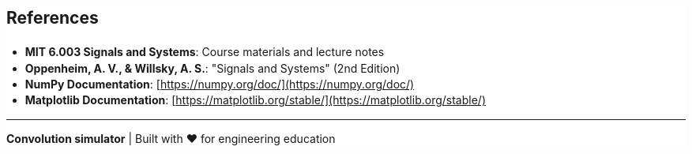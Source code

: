 ## References

- **MIT 6.003 Signals and Systems**: Course materials and lecture notes
- **Oppenheim, A. V., & Willsky, A. S.**: "Signals and Systems" (2nd Edition)
- **NumPy Documentation**: [https://numpy.org/doc/](https://numpy.org/doc/)
- **Matplotlib Documentation**: [https://matplotlib.org/stable/](https://matplotlib.org/stable/)

---

**Convolution simulator** | Built with ❤️ for engineering education